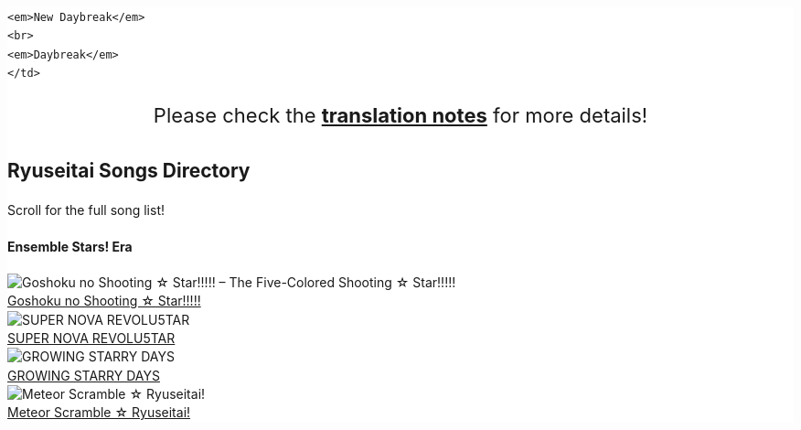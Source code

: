     <em>New Daybreak</em>
    <br>
    <em>Daybreak</em>
    </td>
  </tr>
</table>

<p style="text-align:center;font-size:22px;">Please check the <a href="#Translation-Notes"><b>translation notes</b></a> for more details!</p>

## Ryuseitai Songs Directory

<article class="storybox">
  <div class="storytext">Scroll for the full song list!</div>
  <h4 class="storyheader">Ensemble Stars! Era</h4>
  <div class="stories">
      <div class="story">
          <div class="thumbimage">
              <img
                  src="/img/es/songs/ryuseitaiunitsong2ndcd_300px.jpg"
                  alt="Goshoku no Shooting ☆ Star!!!!! – The Five-Colored Shooting ☆ Star!!!!!"
              />
          </div>
          <a href="/goshoku_no_shooting_star" class="storyName" target="_blank">
              <span>Goshoku no Shooting ☆ Star!!!!!</span>
              <span class="read"></span>
          </a>
      </div>
      <div class="story">
          <div class="thumbimage">
              <img
                  src="/img/es/songs/ryuseitaiunitsong3rdcd_300px.jpg"
                  alt="SUPER NOVA REVOLU5TAR"
              />
          </div>
          <a href="/SUPER_NOVA_REVOLU5TAR" class="storyName" target="_blank">
              <span>SUPER NOVA REVOLU5TAR</span>
              <span class="read"></span>
          </a>
      </div>
      <div class="story">
          <div class="thumbimage">
              <img
                  src="/img/es/songs/ryuseitaiunitsong3rdcd_300px.jpg"
                  alt="GROWING STARRY DAYS"
              />
          </div>
          <a href="/GROWING_STARRY_DAYS" class="storyName" target="_blank">
              <span>GROWING STARRY DAYS</span>
              <span class="read"></span>
          </a>
      </div>
      <div class="story">
          <div class="thumbimage">
              <img
                  src="/img/es/songs/ryuseitaiswitchanimeed.jpg"
                  alt="Meteor Scramble ☆ Ryuseitai!"
              />
          </div>
          <a href="/meteor_scramble_ryuseitai" class="storyName" target="_blank">
              <span>Meteor Scramble ☆ Ryuseitai!</span>